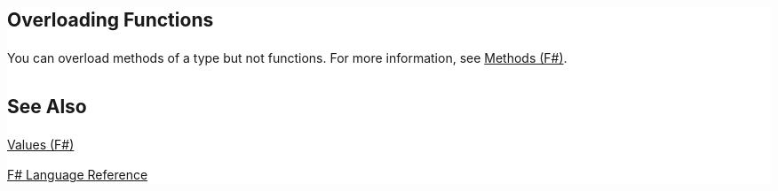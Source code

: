 

## Overloading Functions
You can overload methods of a type but not functions. For more information, see [Methods &#40;F&#35;&#41;](Methods-%28FSharp%29.md).


## See Also
[Values &#40;F&#35;&#41;](Values-%28FSharp%29.md)

[F&#35; Language Reference](FSharp-Language-Reference.md)

